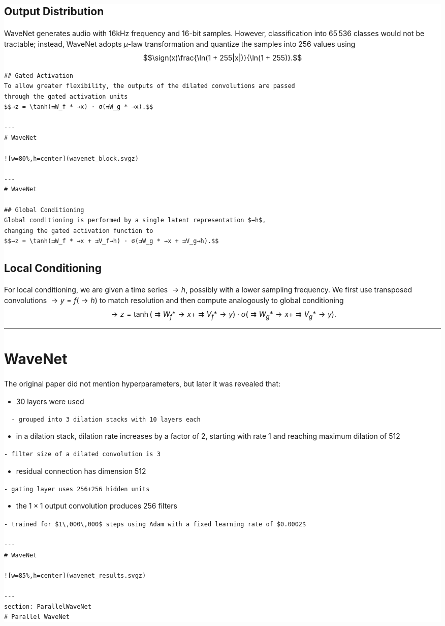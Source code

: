 ## Output Distribution
WaveNet generates audio with 16kHz frequency and 16-bit samples. However,
classification into $65\,536$ classes would not be tractable; instead, WaveNet
adopts $μ$-law transformation and quantize the samples into 256 values using
$$\sign(x)\frac{\ln(1 + 255|x|)}{\ln(1 + 255)}.$$

~~~
## Gated Activation
To allow greater flexibility, the outputs of the dilated convolutions are passed
through the gated activation units
$$→z = \tanh(⇉W_f * →x) ⋅ σ(⇉W_g * →x).$$

---
# WaveNet

![w=80%,h=center](wavenet_block.svgz)

---
# WaveNet

## Global Conditioning
Global conditioning is performed by a single latent representation $→h$,
changing the gated activation function to
$$→z = \tanh(⇉W_f * →x + ⇉V_f→h) ⋅ σ(⇉W_g * →x + ⇉V_g→h).$$

~~~
## Local Conditioning
For local conditioning, we are given a time series $→h$, possibly with a lower
sampling frequency. We first use transposed convolutions $→y = f(→h)$ to match resolution
and then compute analogously to global conditioning
$$→z = \tanh(⇉W_f * →x + ⇉V_f * →y) ⋅ σ(⇉W_g * →x + ⇉V_g * →y).$$

---
# WaveNet

The original paper did not mention hyperparameters, but later it was revealed
that:
- 30 layers were used

~~~
  - grouped into 3 dilation stacks with 10 layers each
~~~
  - in a dilation stack, dilation rate increases by a factor of 2, starting
    with rate 1 and reaching maximum dilation of 512
~~~
- filter size of a dilated convolution is 3
~~~
- residual connection has dimension 512
~~~
- gating layer uses 256+256 hidden units
~~~
- the $1×1$ output convolution produces 256 filters
~~~
- trained for $1\,000\,000$ steps using Adam with a fixed learning rate of $0.0002$

---
# WaveNet

![w=85%,h=center](wavenet_results.svgz)

---
section: ParallelWaveNet
# Parallel WaveNet
~~~
